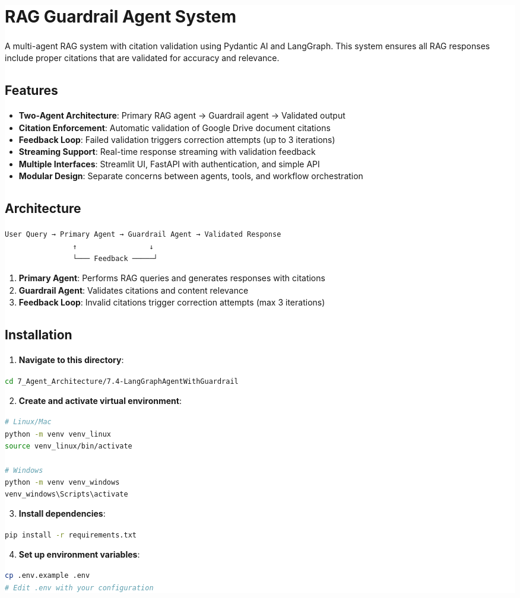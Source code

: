 # RAG Guardrail Agent System

A multi-agent RAG system with citation validation using Pydantic AI and LangGraph. This system ensures all RAG responses include proper citations that are validated for accuracy and relevance.

## Features

- **Two-Agent Architecture**: Primary RAG agent → Guardrail agent → Validated output
- **Citation Enforcement**: Automatic validation of Google Drive document citations
- **Feedback Loop**: Failed validation triggers correction attempts (up to 3 iterations)
- **Streaming Support**: Real-time response streaming with validation feedback
- **Multiple Interfaces**: Streamlit UI, FastAPI with authentication, and simple API
- **Modular Design**: Separate concerns between agents, tools, and workflow orchestration

## Architecture

```
User Query → Primary Agent → Guardrail Agent → Validated Response
                ↑                 ↓
                └─── Feedback ─────┘
```

1. **Primary Agent**: Performs RAG queries and generates responses with citations
2. **Guardrail Agent**: Validates citations and content relevance
3. **Feedback Loop**: Invalid citations trigger correction attempts (max 3 iterations)

## Installation

1. **Navigate to this directory**:

```bash
cd 7_Agent_Architecture/7.4-LangGraphAgentWithGuardrail
```

2. **Create and activate virtual environment**:
```bash
# Linux/Mac
python -m venv venv_linux
source venv_linux/bin/activate

# Windows
python -m venv venv_windows
venv_windows\Scripts\activate
```

3. **Install dependencies**:
```bash
pip install -r requirements.txt
```

4. **Set up environment variables**:
```bash
cp .env.example .env
# Edit .env with your configuration
```
